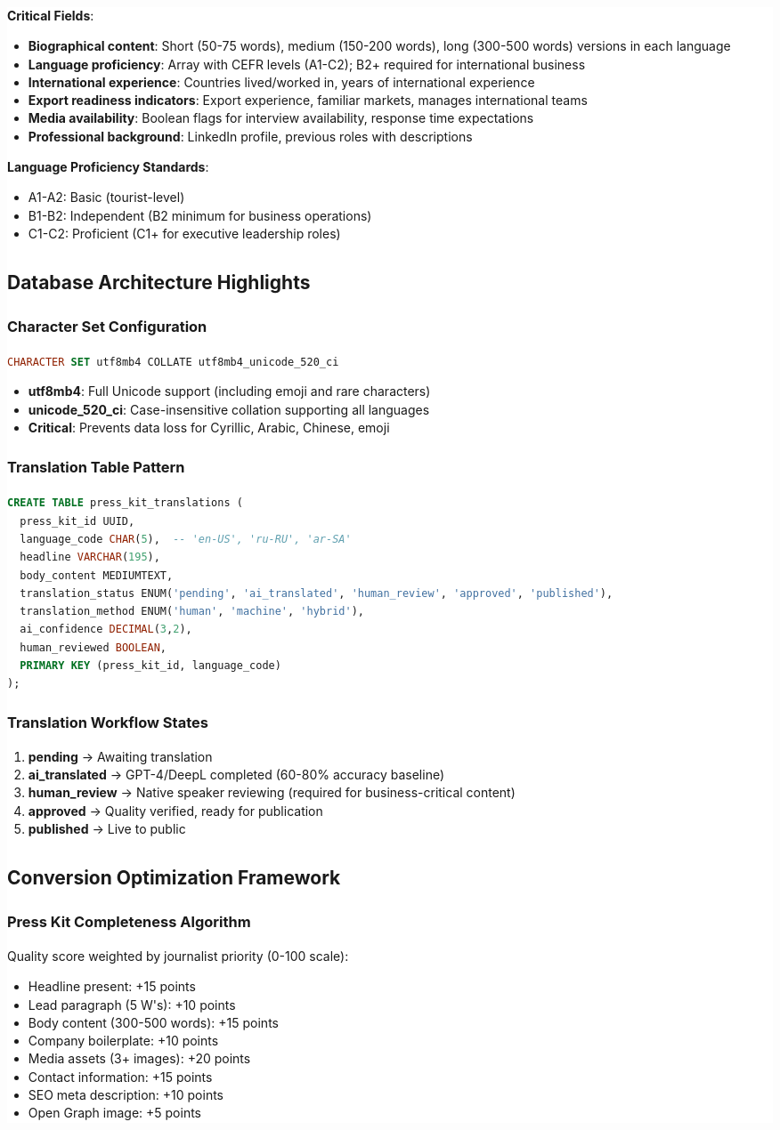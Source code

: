**Critical Fields**:
- **Biographical content**: Short (50-75 words), medium (150-200 words), long (300-500 words) versions in each language
- **Language proficiency**: Array with CEFR levels (A1-C2); B2+ required for international business
- **International experience**: Countries lived/worked in, years of international experience
- **Export readiness indicators**: Export experience, familiar markets, manages international teams
- **Media availability**: Boolean flags for interview availability, response time expectations
- **Professional background**: LinkedIn profile, previous roles with descriptions

**Language Proficiency Standards**:
- A1-A2: Basic (tourist-level)
- B1-B2: Independent (B2 minimum for business operations)
- C1-C2: Proficient (C1+ for executive leadership roles)



## **Database Architecture Highlights**

### **Character Set Configuration**
```sql
CHARACTER SET utf8mb4 COLLATE utf8mb4_unicode_520_ci
```
- **utf8mb4**: Full Unicode support (including emoji and rare characters)
- **unicode_520_ci**: Case-insensitive collation supporting all languages
- **Critical**: Prevents data loss for Cyrillic, Arabic, Chinese, emoji

### **Translation Table Pattern**
```sql
CREATE TABLE press_kit_translations (
  press_kit_id UUID,
  language_code CHAR(5),  -- 'en-US', 'ru-RU', 'ar-SA'
  headline VARCHAR(195),
  body_content MEDIUMTEXT,
  translation_status ENUM('pending', 'ai_translated', 'human_review', 'approved', 'published'),
  translation_method ENUM('human', 'machine', 'hybrid'),
  ai_confidence DECIMAL(3,2),
  human_reviewed BOOLEAN,
  PRIMARY KEY (press_kit_id, language_code)
);
```

### **Translation Workflow States**
1. **pending** → Awaiting translation
2. **ai_translated** → GPT-4/DeepL completed (60-80% accuracy baseline)
3. **human_review** → Native speaker reviewing (required for business-critical content)
4. **approved** → Quality verified, ready for publication
5. **published** → Live to public



## **Conversion Optimization Framework**

### **Press Kit Completeness Algorithm**
Quality score weighted by journalist priority (0-100 scale):
- Headline present: +15 points
- Lead paragraph (5 W's): +10 points
- Body content (300-500 words): +15 points
- Company boilerplate: +10 points
- Media assets (3+ images): +20 points
- Contact information: +15 points
- SEO meta description: +10 points
- Open Graph image: +5 points
